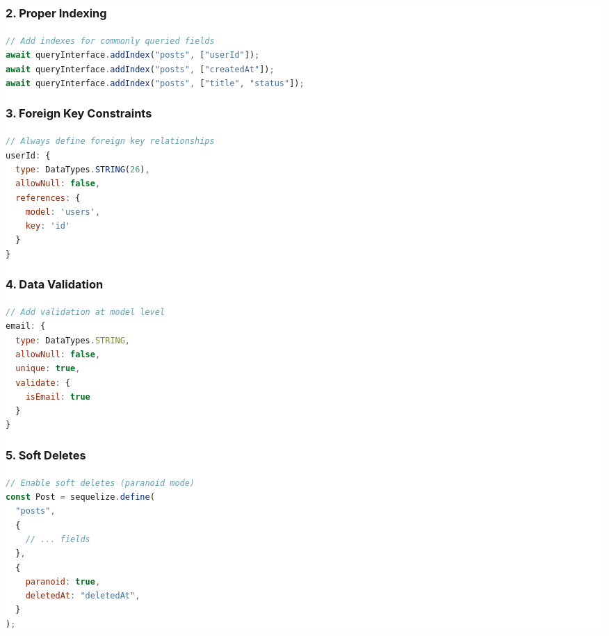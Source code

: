 ### 2. Proper Indexing

```javascript
// Add indexes for commonly queried fields
await queryInterface.addIndex("posts", ["userId"]);
await queryInterface.addIndex("posts", ["createdAt"]);
await queryInterface.addIndex("posts", ["title", "status"]);
```

### 3. Foreign Key Constraints

```javascript
// Always define foreign key relationships
userId: {
  type: DataTypes.STRING(26),
  allowNull: false,
  references: {
    model: 'users',
    key: 'id'
  }
}
```

### 4. Data Validation

```javascript
// Add validation at model level
email: {
  type: DataTypes.STRING,
  allowNull: false,
  unique: true,
  validate: {
    isEmail: true
  }
}
```

### 5. Soft Deletes

```javascript
// Enable soft deletes (paranoid mode)
const Post = sequelize.define(
  "posts",
  {
    // ... fields
  },
  {
    paranoid: true,
    deletedAt: "deletedAt",
  }
);
```
